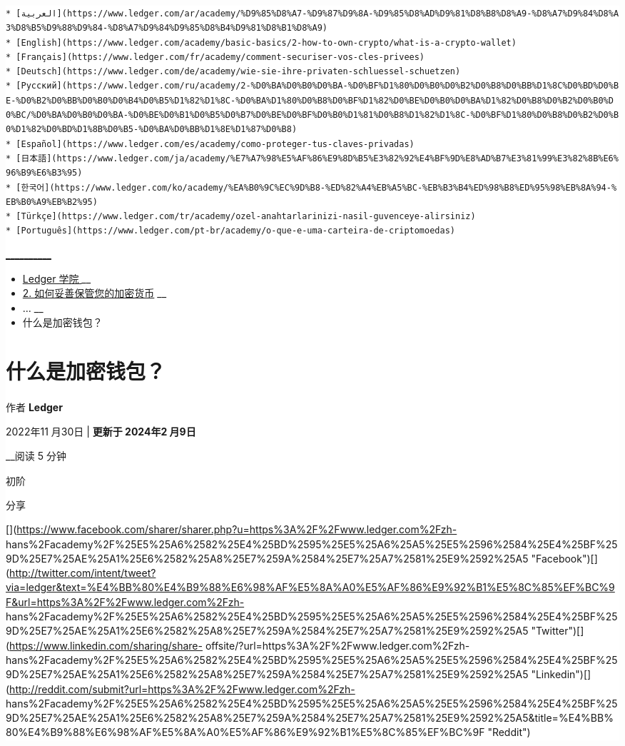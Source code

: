     * [العربية](https://www.ledger.com/ar/academy/%D9%85%D8%A7-%D9%87%D9%8A-%D9%85%D8%AD%D9%81%D8%B8%D8%A9-%D8%A7%D9%84%D8%A3%D8%B5%D9%88%D9%84-%D8%A7%D9%84%D9%85%D8%B4%D9%81%D8%B1%D8%A9)
    * [English](https://www.ledger.com/academy/basic-basics/2-how-to-own-crypto/what-is-a-crypto-wallet)
    * [Français](https://www.ledger.com/fr/academy/comment-securiser-vos-cles-privees)
    * [Deutsch](https://www.ledger.com/de/academy/wie-sie-ihre-privaten-schluessel-schuetzen)
    * [Русский](https://www.ledger.com/ru/academy/2-%D0%BA%D0%B0%D0%BA-%D0%BF%D1%80%D0%B0%D0%B2%D0%B8%D0%BB%D1%8C%D0%BD%D0%BE-%D0%B2%D0%BB%D0%B0%D0%B4%D0%B5%D1%82%D1%8C-%D0%BA%D1%80%D0%B8%D0%BF%D1%82%D0%BE%D0%B0%D0%BA%D1%82%D0%B8%D0%B2%D0%B0%D0%BC/%D0%BA%D0%B0%D0%BA-%D0%BE%D0%B1%D0%B5%D0%B7%D0%BE%D0%BF%D0%B0%D1%81%D0%B8%D1%82%D1%8C-%D0%BF%D1%80%D0%B8%D0%B2%D0%B0%D1%82%D0%BD%D1%8B%D0%B5-%D0%BA%D0%BB%D1%8E%D1%87%D0%B8)
    * [Español](https://www.ledger.com/es/academy/como-proteger-tus-claves-privadas)
    * [日本語](https://www.ledger.com/ja/academy/%E7%A7%98%E5%AF%86%E9%8D%B5%E3%82%92%E4%BF%9D%E8%AD%B7%E3%81%99%E3%82%8B%E6%96%B9%E6%B3%95)
    * [한국어](https://www.ledger.com/ko/academy/%EA%B0%9C%EC%9D%B8-%ED%82%A4%EB%A5%BC-%EB%B3%B4%ED%98%B8%ED%95%98%EB%8A%94-%EB%B0%A9%EB%B2%95)
    * [Türkçe](https://www.ledger.com/tr/academy/ozel-anahtarlarinizi-nasil-guvenceye-alirsiniz)
    * [Português](https://www.ledger.com/pt-br/academy/o-que-e-uma-carteira-de-criptomoedas)

[__](https://www.youtube.com/Ledger "Ledger
Youtube")[__](https://twitter.com/Ledger "Ledger
Twitter")[__](https://www.reddit.com/r/ledgerwallet/ "Ledger
Reddit")[__](https://www.facebook.com/Ledger/ "Ledger
Facebook")[__](https://www.linkedin.com/company/ledgerhq "Ledger LinkedIn")

  * [Ledger 学院 ](https://www.ledger.com/zh-hans/academy "Ledger 学院  ") __
  * [2\. 如何妥善保管您的加密货币](https://www.ledger.com/zh-hans/academy/series/own-and-use-it "2. 如何妥善保管您的加密货币") __
  * ... __
  * 什么是加密钱包？

# 什么是加密钱包？

作者 **Ledger**

2022年11 月30日 | **更新于 2024年2 月9日**

__阅读 5 分钟

初阶

分享

[](https://www.instagram.com/ledger
"Instagram")[](https://www.facebook.com/sharer/sharer.php?u=https%3A%2F%2Fwww.ledger.com%2Fzh-
hans%2Facademy%2F%25E5%25A6%2582%25E4%25BD%2595%25E5%25A6%25A5%25E5%2596%2584%25E4%25BF%259D%25E7%25AE%25A1%25E6%2582%25A8%25E7%259A%2584%25E7%25A7%2581%25E9%2592%25A5
"Facebook")[](http://twitter.com/intent/tweet?via=ledger&text=%E4%BB%80%E4%B9%88%E6%98%AF%E5%8A%A0%E5%AF%86%E9%92%B1%E5%8C%85%EF%BC%9F&url=https%3A%2F%2Fwww.ledger.com%2Fzh-
hans%2Facademy%2F%25E5%25A6%2582%25E4%25BD%2595%25E5%25A6%25A5%25E5%2596%2584%25E4%25BF%259D%25E7%25AE%25A1%25E6%2582%25A8%25E7%259A%2584%25E7%25A7%2581%25E9%2592%25A5
"Twitter")[](https://www.linkedin.com/sharing/share-
offsite/?url=https%3A%2F%2Fwww.ledger.com%2Fzh-
hans%2Facademy%2F%25E5%25A6%2582%25E4%25BD%2595%25E5%25A6%25A5%25E5%2596%2584%25E4%25BF%259D%25E7%25AE%25A1%25E6%2582%25A8%25E7%259A%2584%25E7%25A7%2581%25E9%2592%25A5
"Linkedin")[](http://reddit.com/submit?url=https%3A%2F%2Fwww.ledger.com%2Fzh-
hans%2Facademy%2F%25E5%25A6%2582%25E4%25BD%2595%25E5%25A6%25A5%25E5%2596%2584%25E4%25BF%259D%25E7%25AE%25A1%25E6%2582%25A8%25E7%259A%2584%25E7%25A7%2581%25E9%2592%25A5&title=%E4%BB%80%E4%B9%88%E6%98%AF%E5%8A%A0%E5%AF%86%E9%92%B1%E5%8C%85%EF%BC%9F
"Reddit")
